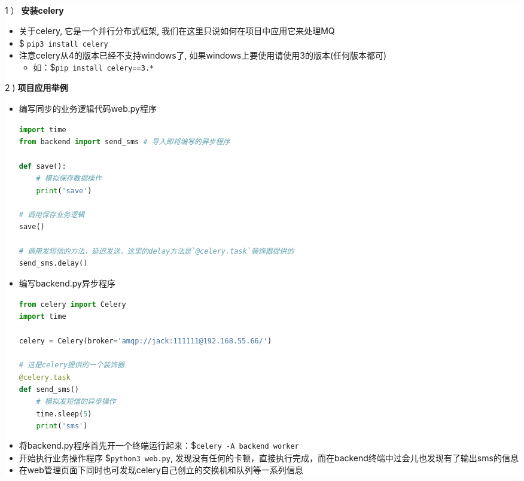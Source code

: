 1 ） **安装celery**

- 关于celery, 它是一个并行分布式框架, 我们在这里只说如何在项目中应用它来处理MQ
- $ `pip3 install celery`
- 注意celery从4的版本已经不支持windows了, 如果windows上要使用请使用3的版本(任何版本都可)
    * 如：$`pip install celery==3.*`

2 ) **项目应用举例**

- 编写同步的业务逻辑代码web.py程序
    ```python
    import time
    from backend import send_sms # 导入即将编写的异步程序

    def save():
        # 模拟保存数据操作
        print('save')

    # 调用保存业务逻辑
    save()

    # 调用发短信的方法，延迟发送，这里的delay方法是`@celery.task`装饰器提供的
    send_sms.delay()
    ```
- 编写backend.py异步程序
    ```python
    from celery import Celery
    import time

    celery = Celery(broker='amqp://jack:111111@192.168.55.66/')

    # 这是celery提供的一个装饰器
    @celery.task
    def send_sms()
        # 模拟发短信的异步操作
        time.sleep(5)
        print('sms')
    ```
- 将backend.py程序首先开一个终端运行起来：$`celery -A backend worker`
- 开始执行业务操作程序 $`python3 web.py`, 发现没有任何的卡顿，直接执行完成，而在backend终端中过会儿也发现有了输出sms的信息
- 在web管理页面下同时也可发现celery自己创立的交换机和队列等一系列信息